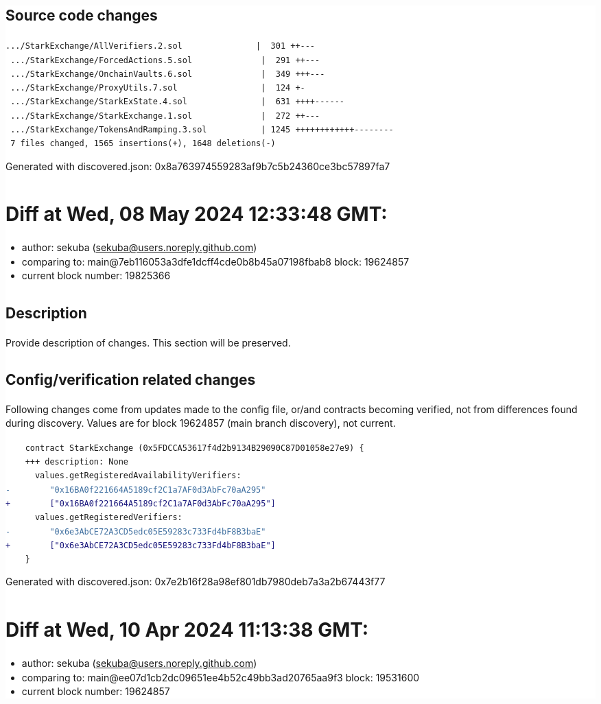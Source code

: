 ## Source code changes

```diff
.../StarkExchange/AllVerifiers.2.sol               |  301 ++---
 .../StarkExchange/ForcedActions.5.sol              |  291 ++---
 .../StarkExchange/OnchainVaults.6.sol              |  349 +++---
 .../StarkExchange/ProxyUtils.7.sol                 |  124 +-
 .../StarkExchange/StarkExState.4.sol               |  631 ++++------
 .../StarkExchange/StarkExchange.1.sol              |  272 ++---
 .../StarkExchange/TokensAndRamping.3.sol           | 1245 ++++++++++++--------
 7 files changed, 1565 insertions(+), 1648 deletions(-)
```

Generated with discovered.json: 0x8a763974559283af9b7c5b24360ce3bc57897fa7

# Diff at Wed, 08 May 2024 12:33:48 GMT:

- author: sekuba (<sekuba@users.noreply.github.com>)
- comparing to: main@7eb116053a3dfe1dcff4cde0b8b45a07198fbab8 block: 19624857
- current block number: 19825366

## Description

Provide description of changes. This section will be preserved.

## Config/verification related changes

Following changes come from updates made to the config file,
or/and contracts becoming verified, not from differences found during
discovery. Values are for block 19624857 (main branch discovery), not current.

```diff
    contract StarkExchange (0x5FDCCA53617f4d2b9134B29090C87D01058e27e9) {
    +++ description: None
      values.getRegisteredAvailabilityVerifiers:
-        "0x16BA0f221664A5189cf2C1a7AF0d3AbFc70aA295"
+        ["0x16BA0f221664A5189cf2C1a7AF0d3AbFc70aA295"]
      values.getRegisteredVerifiers:
-        "0x6e3AbCE72A3CD5edc05E59283c733Fd4bF8B3baE"
+        ["0x6e3AbCE72A3CD5edc05E59283c733Fd4bF8B3baE"]
    }
```

Generated with discovered.json: 0x7e2b16f28a98ef801db7980deb7a3a2b67443f77

# Diff at Wed, 10 Apr 2024 11:13:38 GMT:

- author: sekuba (<sekuba@users.noreply.github.com>)
- comparing to: main@ee07d1cb2dc09651ee4b52c49bb3ad20765aa9f3 block: 19531600
- current block number: 19624857
